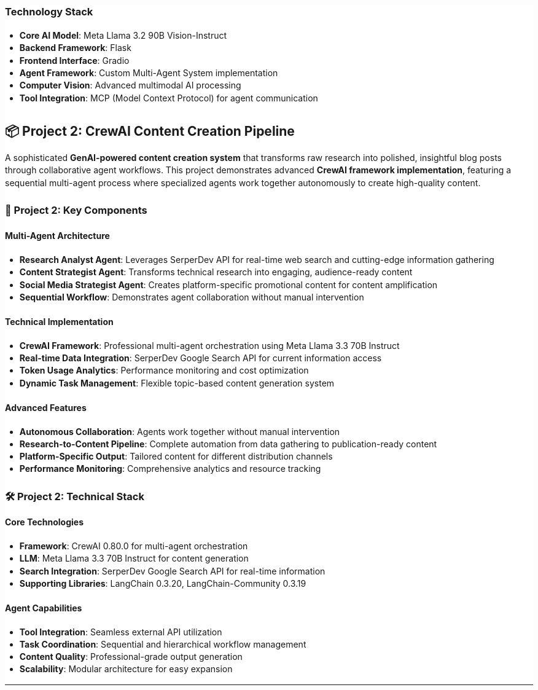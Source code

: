 ### **Technology Stack**
* **Core AI Model**: Meta Llama 3.2 90B Vision-Instruct
* **Backend Framework**: Flask
* **Frontend Interface**: Gradio
* **Agent Framework**: Custom Multi-Agent System implementation
* **Computer Vision**: Advanced multimodal AI processing
* **Tool Integration**: MCP (Model Context Protocol) for agent communication

## 📦 Project 2: CrewAI Content Creation Pipeline

A sophisticated **GenAI-powered content creation system** that transforms raw research into polished, insightful blog posts through collaborative agent workflows. This project demonstrates advanced **CrewAI framework implementation**, featuring a sequential multi-agent process where specialized agents work together autonomously to create high-quality content.

### 🎯 Project 2: Key Components

#### **Multi-Agent Architecture**
* **Research Analyst Agent**: Leverages SerperDev API for real-time web search and cutting-edge information gathering
* **Content Strategist Agent**: Transforms technical research into engaging, audience-ready content  
* **Social Media Strategist Agent**: Creates platform-specific promotional content for content amplification
* **Sequential Workflow**: Demonstrates agent collaboration without manual intervention

#### **Technical Implementation**
* **CrewAI Framework**: Professional multi-agent orchestration using Meta Llama 3.3 70B Instruct
* **Real-time Data Integration**: SerperDev Google Search API for current information access
* **Token Usage Analytics**: Performance monitoring and cost optimization
* **Dynamic Task Management**: Flexible topic-based content generation system

#### **Advanced Features**
* **Autonomous Collaboration**: Agents work together without manual intervention
* **Research-to-Content Pipeline**: Complete automation from data gathering to publication-ready content
* **Platform-Specific Output**: Tailored content for different distribution channels
* **Performance Monitoring**: Comprehensive analytics and resource tracking

### 🛠️ Project 2: Technical Stack

#### **Core Technologies**
* **Framework**: CrewAI 0.80.0 for multi-agent orchestration
* **LLM**: Meta Llama 3.3 70B Instruct for content generation
* **Search Integration**: SerperDev Google Search API for real-time information
* **Supporting Libraries**: LangChain 0.3.20, LangChain-Community 0.3.19

#### **Agent Capabilities**
* **Tool Integration**: Seamless external API utilization
* **Task Coordination**: Sequential and hierarchical workflow management
* **Content Quality**: Professional-grade output generation
* **Scalability**: Modular architecture for easy expansion

---